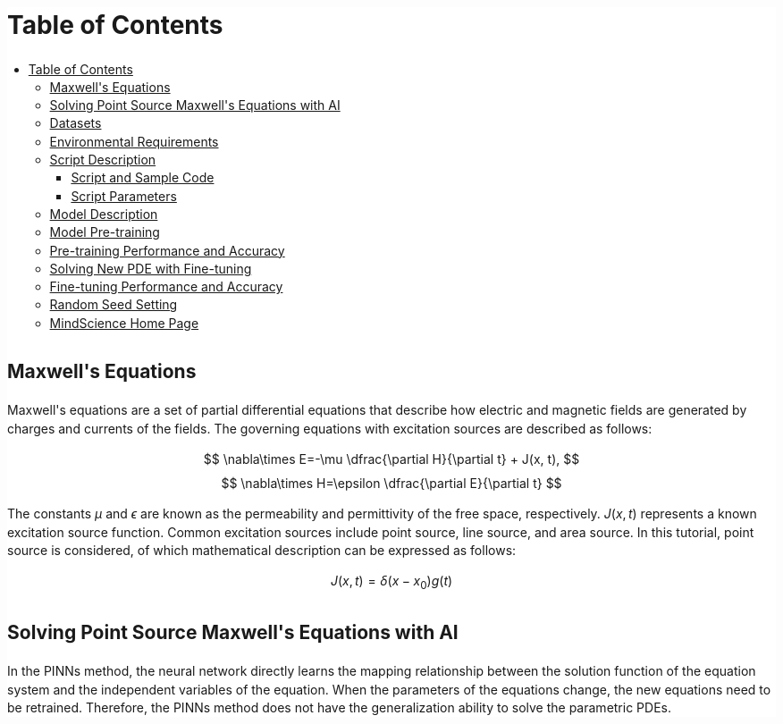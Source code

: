 # Table of Contents



- [Table of Contents](#table-of-contents)
    - [Maxwell's Equations](#maxwells-equations)
    - [Solving Point Source Maxwell's Equations with AI](#solving-point-source-maxwells-equations-with-ai)
    - [Datasets](#datasets)
    - [Environmental Requirements](#environmental-requirements)
    - [Script Description](#script-description)
        - [Script and Sample Code](#script-and-sample-code)
        - [Script Parameters](#script-parameters)
    - [Model Description](#model-description)
    - [Model Pre-training](#model-pre-training)
    - [Pre-training Performance and Accuracy](#pre-training-performance-and-accuracy)
    - [Solving New PDE with Fine-tuning](#solving-new-pde-with-fine-tuning)
    - [Fine-tuning Performance and Accuracy](#fine-tuning-performance-and-accuracy)
    - [Random Seed Setting](#random-seed-setting)
    - [MindScience Home Page](#mindscience-home-page)



## Maxwell's Equations

Maxwell's equations are a set of partial differential equations that describe how electric and magnetic fields are generated by charges and currents of the fields. The governing equations with excitation sources are described as follows:

$$
\nabla\times E=-\mu \dfrac{\partial H}{\partial t} + J(x, t),
$$
$$
\nabla\times H=\epsilon \dfrac{\partial E}{\partial t}
$$

The constants $\mu$ and $\epsilon$ are known as the permeability and permittivity of the free space, respectively.
$J(x, t)$ represents a known excitation source function. Common excitation sources include point source, line source, and area source. In this tutorial, point source is considered, of which mathematical description can be expressed as follows:

$$
J(x, t)=\delta(x - x_0)g(t)
$$

## Solving Point Source Maxwell's Equations with AI

In the PINNs method, the neural network directly learns the mapping relationship between the solution function of the equation system and the independent variables of the equation. When the parameters of the equations change, the new equations need to be retrained. Therefore, the PINNs method does not have the generalization ability to solve the parametric PDEs.
